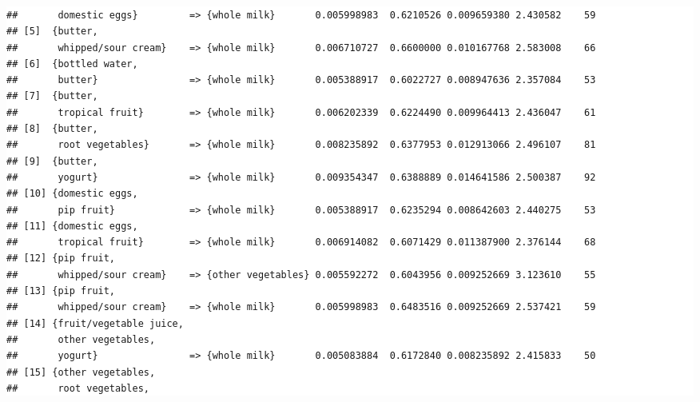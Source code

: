     ##       domestic eggs}         => {whole milk}       0.005998983  0.6210526 0.009659380 2.430582    59
    ## [5]  {butter,                                                                                       
    ##       whipped/sour cream}    => {whole milk}       0.006710727  0.6600000 0.010167768 2.583008    66
    ## [6]  {bottled water,                                                                                
    ##       butter}                => {whole milk}       0.005388917  0.6022727 0.008947636 2.357084    53
    ## [7]  {butter,                                                                                       
    ##       tropical fruit}        => {whole milk}       0.006202339  0.6224490 0.009964413 2.436047    61
    ## [8]  {butter,                                                                                       
    ##       root vegetables}       => {whole milk}       0.008235892  0.6377953 0.012913066 2.496107    81
    ## [9]  {butter,                                                                                       
    ##       yogurt}                => {whole milk}       0.009354347  0.6388889 0.014641586 2.500387    92
    ## [10] {domestic eggs,                                                                                
    ##       pip fruit}             => {whole milk}       0.005388917  0.6235294 0.008642603 2.440275    53
    ## [11] {domestic eggs,                                                                                
    ##       tropical fruit}        => {whole milk}       0.006914082  0.6071429 0.011387900 2.376144    68
    ## [12] {pip fruit,                                                                                    
    ##       whipped/sour cream}    => {other vegetables} 0.005592272  0.6043956 0.009252669 3.123610    55
    ## [13] {pip fruit,                                                                                    
    ##       whipped/sour cream}    => {whole milk}       0.005998983  0.6483516 0.009252669 2.537421    59
    ## [14] {fruit/vegetable juice,                                                                        
    ##       other vegetables,                                                                             
    ##       yogurt}                => {whole milk}       0.005083884  0.6172840 0.008235892 2.415833    50
    ## [15] {other vegetables,                                                                             
    ##       root vegetables,                                                                              